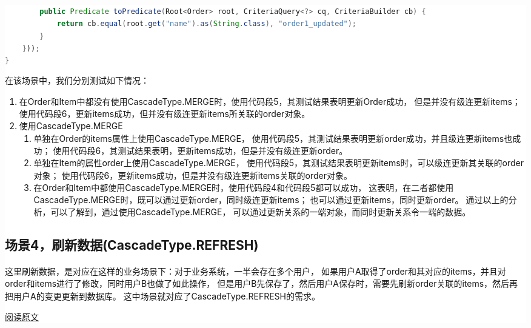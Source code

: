 ```java
		public Predicate toPredicate(Root<Order> root, CriteriaQuery<?> cq, CriteriaBuilder cb) {
			return cb.equal(root.get("name").as(String.class), "order1_updated");
		}
	}));		
}
```
在该场景中，我们分别测试如下情况：

1. 在Order和Item中都没有使用CascadeType.MERGE时，使用代码段5，其测试结果表明更新Order成功，
但是并没有级连更新items；使用代码段6，更新items成功，但并没有级连更新items所关联的order对象。
2. 使用CascadeType.MERGE
    1. 单独在Order的items属性上使用CascadeType.MERGE，
    使用代码段5，其测试结果表明更新order成功，并且级连更新items也成功；
    使用代码段6，其测试结果表明，更新items成功，但是并没有级连更新order。
    2. 单独在Item的属性order上使用CascadeType.MERGE，
    使用代码段5，其测试结果表明更新items时，可以级连更新其关联的order对象；
    使用代码段6，更新items成功，但是并没有级连更新items关联的order对象。
    3. 在Order和Item中都使用CascadeType.MERGE时，使用代码段4和代码段5都可以成功，
    这表明，在二者都使用CascadeType.MERGE时，既可以通过更新order，同时级连更新items；
    也可以通过更新items，同时更新order。
通过以上的分析，可以了解到，通过使用CascadeType.MERGE，
可以通过更新关系的一端对象，而同时更新关系令一端的数据。


## 场景4，刷新数据(CascadeType.REFRESH)
这里刷新数据，是对应在这样的业务场景下：对于业务系统，一半会存在多个用户，
如果用户A取得了order和其对应的items，并且对order和items进行了修改，同时用户B也做了如此操作，
但是用户B先保存了，然后用户A保存时，需要先刷新order关联的items，然后再把用户A的变更更新到数据库。
这中场景就对应了CascadeType.REFRESH的需求。

[阅读原文](http://westerly-lzh.github.io/cn/2014/12/JPA-CascadeType-Explaining/)